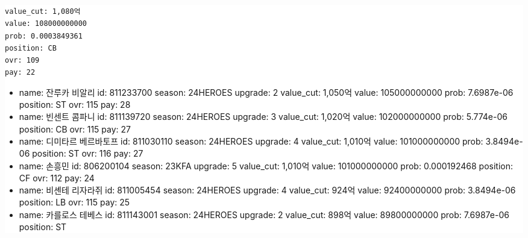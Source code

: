     value_cut: 1,080억
    value: 108000000000
    prob: 0.0003849361
    position: CB
    ovr: 109
    pay: 22
  - name: 잔루카 비알리
    id: 811233700
    season: 24HEROES
    upgrade: 2
    value_cut: 1,050억
    value: 105000000000
    prob: 7.6987e-06
    position: ST
    ovr: 115
    pay: 28
  - name: 빈센트 콤파니
    id: 811139720
    season: 24HEROES
    upgrade: 3
    value_cut: 1,020억
    value: 102000000000
    prob: 5.774e-06
    position: CB
    ovr: 115
    pay: 27
  - name: 디미타르 베르바토프
    id: 811030110
    season: 24HEROES
    upgrade: 4
    value_cut: 1,010억
    value: 101000000000
    prob: 3.8494e-06
    position: ST
    ovr: 116
    pay: 27
  - name: 손흥민
    id: 806200104
    season: 23KFA
    upgrade: 5
    value_cut: 1,010억
    value: 101000000000
    prob: 0.000192468
    position: CF
    ovr: 112
    pay: 24
  - name: 비셴테 리자라쥐
    id: 811005454
    season: 24HEROES
    upgrade: 4
    value_cut: 924억
    value: 92400000000
    prob: 3.8494e-06
    position: LB
    ovr: 115
    pay: 25
  - name: 카를로스 테베스
    id: 811143001
    season: 24HEROES
    upgrade: 2
    value_cut: 898억
    value: 89800000000
    prob: 7.6987e-06
    position: ST